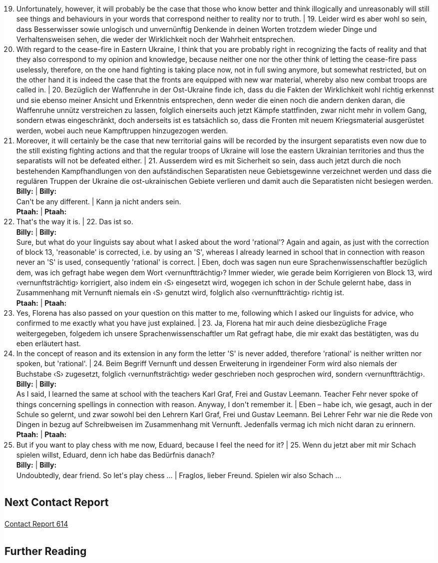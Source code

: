 19. Unfortunately, however, it will probably be the case that those who know better and think illogically and unreasonably will still see things and behaviours in your words that correspond neither to reality nor to truth.  | 19. Leider wird es aber wohl so sein, dass Besserwisser sowie unlogisch und unvernünftig Denkende in deinen Worten trotzdem wieder Dinge und Verhaltensweisen sehen, die weder der Wirklichkeit noch der Wahrheit entsprechen.   
20. With regard to the cease-fire in Eastern Ukraine, I think that you are probably right in recognizing the facts of reality and that they also correspond to my opinion and knowledge, because neither one nor the other think of letting the cease-fire pass uselessly, therefore, on the one hand fighting is taking place now, not in full swing anymore, but somewhat restricted, but on the other hand it is indeed the case that the fronts are equipped with new war material, whereby also new combat troops are called in.  | 20. Bezüglich der Waffenruhe in der Ost-Ukraine finde ich, dass du die Fakten der Wirklichkeit wohl richtig erkennst und sie ebenso meiner Ansicht und Erkenntnis entsprechen, denn weder die einen noch die andern denken daran, die Waffenruhe unnütz verstreichen zu lassen, folglich einerseits auch jetzt Kämpfe stattfinden, zwar nicht mehr in vollem Gang, sondern etwas eingeschränkt, doch anderseits ist es tatsächlich so, dass die Fronten mit neuem Kriegsmaterial ausgerüstet werden, wobei auch neue Kampftruppen hinzugezogen werden.   
21. Moreover, it will certainly be the case that new territorial gains will be recorded by the insurgent separatists even now due to the still existing fighting actions and that the regular troops of Ukraine will lose the eastern Ukrainian territories and thus the separatists will not be defeated either.  | 21. Ausserdem wird es mit Sicherheit so sein, dass auch jetzt durch die noch bestehenden Kampfhandlungen von den aufständischen Separatisten neue Gebietsgewinne verzeichnet werden und dass die regulären Truppen der Ukraine die ost-ukrainischen Gebiete verlieren und damit auch die Separatisten nicht besiegen werden.   
**Billy:** | **Billy:**  
Can't be any different.  | Kann ja nicht anders sein.   
**Ptaah:** | **Ptaah:**  
22. That's the way it is.  | 22. Das ist so.   
**Billy:** | **Billy:**  
Sure, but what do your linguists say about what I asked about the word 'rational'? Again and again, as just with the correction of block 13, 'reasonable' is corrected, i.e. by using an 'S', whereas I already learned in school that in connection with reason never an 'S' is used, consequently 'rational' is correct.  | Eben, doch was sagen nun eure Sprachenwissenschaftler bezüglich dem, was ich gefragt habe wegen dem Wort ‹vernunftträchtig›? Immer wieder, wie gerade beim Korrigieren von Block 13, wird ‹vernunftsträchtig› korrigiert, also indem ein ‹S› eingesetzt wird, wogegen ich schon in der Schule gelernt habe, dass in Zusammenhang mit Vernunft niemals ein ‹S› genutzt wird, folglich also ‹vernunftträchtig› richtig ist.   
**Ptaah:** | **Ptaah:**  
23. Yes, Florena has also passed on your question on this matter to me, following which I asked our linguists for advice, who confirmed to me exactly what you have just explained.  | 23. Ja, Florena hat mir auch deine diesbezügliche Frage weitergegeben, folgedem ich unsere Sprachenwissenschaftler um Rat gefragt habe, die mir exakt das bestätigten, was du eben erläutert hast.   
24. In the concept of reason and its extension in any form the letter 'S' is never added, therefore 'rational' is neither written nor spoken, but 'rational'.  | 24. Beim Begriff Vernunft und dessen Erweiterung in irgendeiner Form wird also niemals der Buchstabe ‹S› zugesetzt, folglich ‹vernunftsträchtig› weder geschrieben noch gesprochen wird, sondern ‹vernunftträchtig›.   
**Billy:** | **Billy:**  
As I said, I learned the same at school with the teachers Karl Graf, Frei and Gustav Leemann. Teacher Fehr never spoke of things concerning spellings in connection with reason. Anyway, I don't remember it.  | Eben – habe ich, wie gesagt, auch in der Schule so gelernt, und zwar sowohl bei den Lehrern Karl Graf, Frei und Gustav Leemann. Bei Lehrer Fehr war nie die Rede von Dingen in bezug auf Schreibweisen im Zusammenhang mit Vernunft. Jedenfalls vermag ich mich nicht daran zu erinnern.   
**Ptaah:** | **Ptaah:**  
25. But if you want to play chess with me now, Eduard, because I feel the need for it?  | 25. Wenn du jetzt aber mit mir Schach spielen willst, Eduard, denn ich habe das Bedürfnis danach?   
**Billy:** | **Billy:**  
Undoubtedly, dear friend. So let's play chess …  | Fraglos, lieber Freund. Spielen wir also Schach …   
## Next Contact Report
[Contact Report 614](https://www.futureofmankind.co.uk/Billy_Meier/</Billy_Meier/Contact_Report_614> "Contact Report 614")
## Further Reading